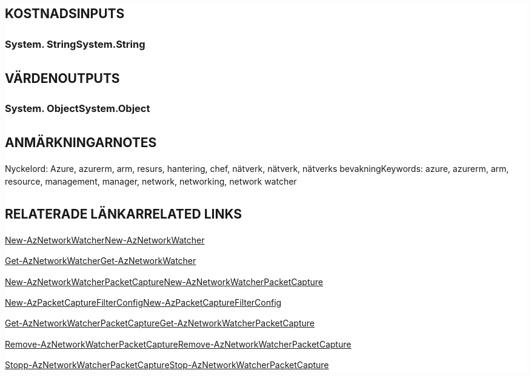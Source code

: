 ## <span data-ttu-id="557fc-131">KOSTNADS</span><span class="sxs-lookup"><span data-stu-id="557fc-131">INPUTS</span></span>

### <span data-ttu-id="557fc-132">System. String</span><span class="sxs-lookup"><span data-stu-id="557fc-132">System.String</span></span>

## <span data-ttu-id="557fc-133">VÄRDEN</span><span class="sxs-lookup"><span data-stu-id="557fc-133">OUTPUTS</span></span>

### <span data-ttu-id="557fc-134">System. Object</span><span class="sxs-lookup"><span data-stu-id="557fc-134">System.Object</span></span>

## <span data-ttu-id="557fc-135">ANMÄRKNINGAR</span><span class="sxs-lookup"><span data-stu-id="557fc-135">NOTES</span></span>
<span data-ttu-id="557fc-136">Nyckelord: Azure, azurerm, arm, resurs, hantering, chef, nätverk, nätverk, nätverks bevakning</span><span class="sxs-lookup"><span data-stu-id="557fc-136">Keywords: azure, azurerm, arm, resource, management, manager, network, networking, network watcher</span></span>

## <span data-ttu-id="557fc-137">RELATERADE LÄNKAR</span><span class="sxs-lookup"><span data-stu-id="557fc-137">RELATED LINKS</span></span>

[<span data-ttu-id="557fc-138">New-AzNetworkWatcher</span><span class="sxs-lookup"><span data-stu-id="557fc-138">New-AzNetworkWatcher</span></span>](./New-AzNetworkWatcher.md)

[<span data-ttu-id="557fc-139">Get-AzNetworkWatcher</span><span class="sxs-lookup"><span data-stu-id="557fc-139">Get-AzNetworkWatcher</span></span>](./Get-AzNetworkWatcher.md)

[<span data-ttu-id="557fc-140">New-AzNetworkWatcherPacketCapture</span><span class="sxs-lookup"><span data-stu-id="557fc-140">New-AzNetworkWatcherPacketCapture</span></span>](./New-AzNetworkWatcherPacketCapture.md)

[<span data-ttu-id="557fc-141">New-AzPacketCaptureFilterConfig</span><span class="sxs-lookup"><span data-stu-id="557fc-141">New-AzPacketCaptureFilterConfig</span></span>](./New-AzPacketCaptureFilterConfig.md)

[<span data-ttu-id="557fc-142">Get-AzNetworkWatcherPacketCapture</span><span class="sxs-lookup"><span data-stu-id="557fc-142">Get-AzNetworkWatcherPacketCapture</span></span>](./Get-AzNetworkWatcherPacketCapture.md)

[<span data-ttu-id="557fc-143">Remove-AzNetworkWatcherPacketCapture</span><span class="sxs-lookup"><span data-stu-id="557fc-143">Remove-AzNetworkWatcherPacketCapture</span></span>](./Remove-AzNetworkWatcherPacketCapture.md)

[<span data-ttu-id="557fc-144">Stopp-AzNetworkWatcherPacketCapture</span><span class="sxs-lookup"><span data-stu-id="557fc-144">Stop-AzNetworkWatcherPacketCapture</span></span>](./Stop-AzNetworkWatcherPacketCapture.md)
